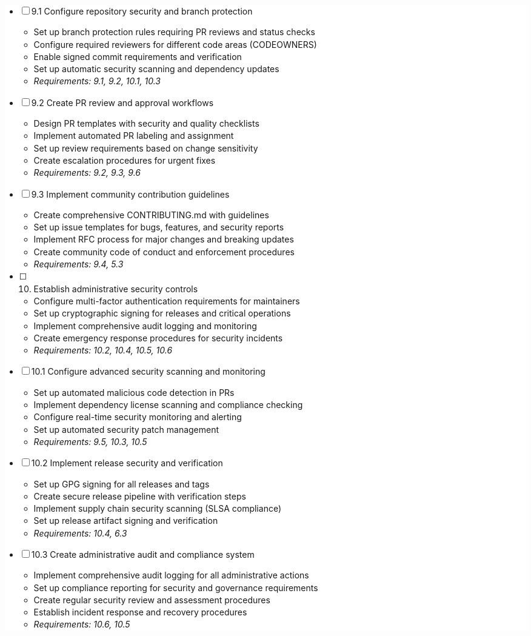 - [ ] 9.1 Configure repository security and branch protection
  - Set up branch protection rules requiring PR reviews and status checks
  - Configure required reviewers for different code areas (CODEOWNERS)
  - Enable signed commit requirements and verification
  - Set up automatic security scanning and dependency updates
  - _Requirements: 9.1, 9.2, 10.1, 10.3_

- [ ] 9.2 Create PR review and approval workflows
  - Design PR templates with security and quality checklists
  - Implement automated PR labeling and assignment
  - Set up review requirements based on change sensitivity
  - Create escalation procedures for urgent fixes
  - _Requirements: 9.2, 9.3, 9.6_

- [ ] 9.3 Implement community contribution guidelines
  - Create comprehensive CONTRIBUTING.md with guidelines
  - Set up issue templates for bugs, features, and security reports
  - Implement RFC process for major changes and breaking updates
  - Create community code of conduct and enforcement procedures
  - _Requirements: 9.4, 5.3_

- [ ] 10. Establish administrative security controls
  - Configure multi-factor authentication requirements for maintainers
  - Set up cryptographic signing for releases and critical operations
  - Implement comprehensive audit logging and monitoring
  - Create emergency response procedures for security incidents
  - _Requirements: 10.2, 10.4, 10.5, 10.6_

- [ ] 10.1 Configure advanced security scanning and monitoring
  - Set up automated malicious code detection in PRs
  - Implement dependency license scanning and compliance checking
  - Configure real-time security monitoring and alerting
  - Set up automated security patch management
  - _Requirements: 9.5, 10.3, 10.5_

- [ ] 10.2 Implement release security and verification
  - Set up GPG signing for all releases and tags
  - Create secure release pipeline with verification steps
  - Implement supply chain security scanning (SLSA compliance)
  - Set up release artifact signing and verification
  - _Requirements: 10.4, 6.3_

- [ ] 10.3 Create administrative audit and compliance system
  - Implement comprehensive audit logging for all administrative actions
  - Set up compliance reporting for security and governance requirements
  - Create regular security review and assessment procedures
  - Establish incident response and recovery procedures
  - _Requirements: 10.6, 10.5_
